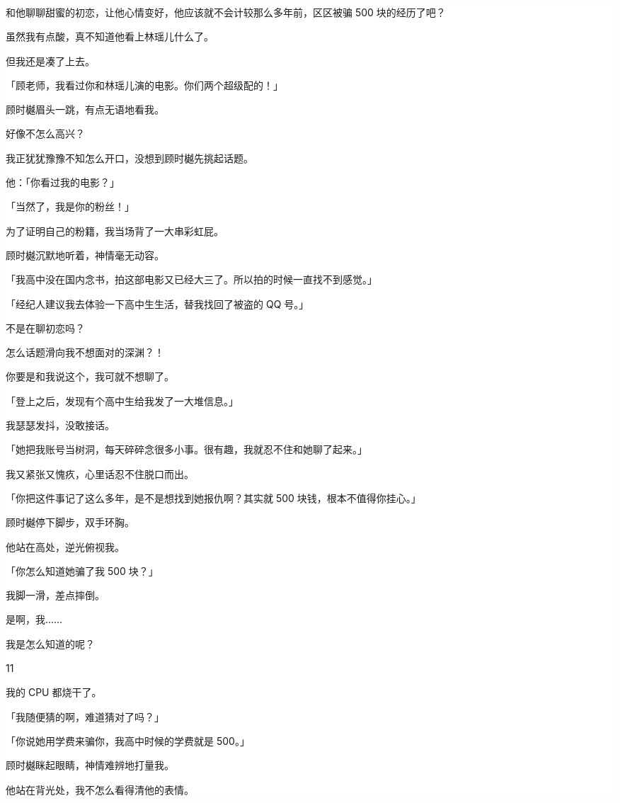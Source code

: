 和他聊聊甜蜜的初恋，让他心情变好，他应该就不会计较那么多年前，区区被骗 500 块的经历了吧？

虽然我有点酸，真不知道他看上林瑶儿什么了。

但我还是凑了上去。

「顾老师，我看过你和林瑶儿演的电影。你们两个超级配的！」

顾时樾眉头一跳，有点无语地看我。

好像不怎么高兴？

我正犹犹豫豫不知怎么开口，没想到顾时樾先挑起话题。

他：「你看过我的电影？」

「当然了，我是你的粉丝！」

为了证明自己的粉籍，我当场背了一大串彩虹屁。

顾时樾沉默地听着，神情毫无动容。

「我高中没在国内念书，拍这部电影又已经大三了。所以拍的时候一直找不到感觉。」

「经纪人建议我去体验一下高中生生活，替我找回了被盗的 QQ 号。」

不是在聊初恋吗？

怎么话题滑向我不想面对的深渊？！

你要是和我说这个，我可就不想聊了。

「登上之后，发现有个高中生给我发了一大堆信息。」

我瑟瑟发抖，没敢接话。

「她把我账号当树洞，每天碎碎念很多小事。很有趣，我就忍不住和她聊了起来。」

我又紧张又愧疚，心里话忍不住脱口而出。

「你把这件事记了这么多年，是不是想找到她报仇啊？其实就 500 块钱，根本不值得你挂心。」

顾时樾停下脚步，双手环胸。

他站在高处，逆光俯视我。

「你怎么知道她骗了我 500 块？」

我脚一滑，差点摔倒。

是啊，我……

我是怎么知道的呢？

11

我的 CPU 都烧干了。

「我随便猜的啊，难道猜对了吗？」

「你说她用学费来骗你，我高中时候的学费就是 500。」

顾时樾眯起眼睛，神情难辨地打量我。

他站在背光处，我不怎么看得清他的表情。
